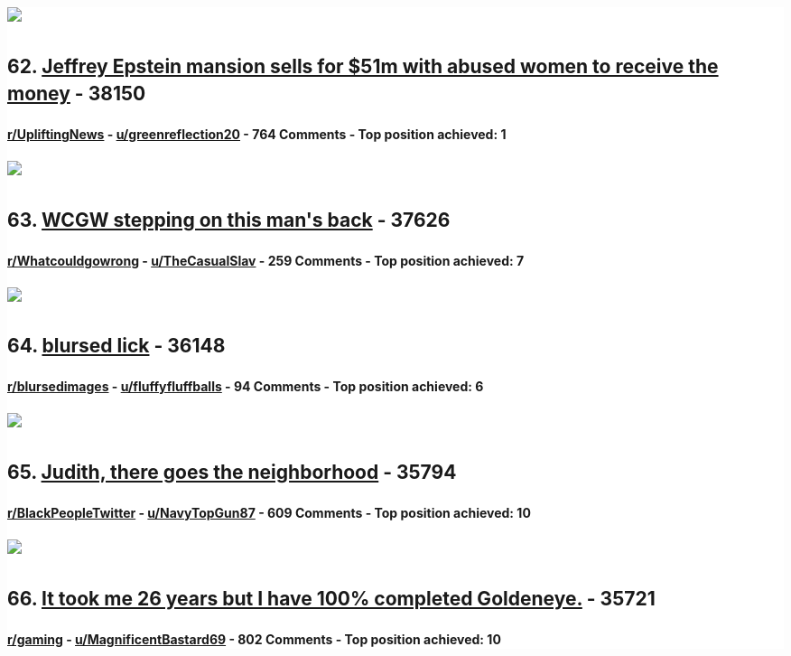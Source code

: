 <a href="https://i.redd.it/z4vtly2olfm61.jpg"><img src="https://b.thumbs.redditmedia.com/EhxJFMjtBB073pC0wYkzFKqbD1ynKz5OQOKu5B0ig2A.jpg"></img></a>

## 62. [Jeffrey Epstein mansion sells for $51m with abused women to receive the money](http://reddit.com/r/UpliftingNews/comments/m2t781/jeffrey_epstein_mansion_sells_for_51m_with_abused/) - 38150
#### [r/UpliftingNews](http://reddit.com/r/UpliftingNews) - [u/greenreflection20](http://reddit.com/u/greenreflection20) - 764 Comments - Top position achieved: 1

<a href="https://www.independent.co.uk/news/world/americas/jeffrey-epstein-mansion-price-sale-b1815846.html"><img src="https://b.thumbs.redditmedia.com/1gbe9btTgw-qazwcDWOKfnw7alFQd9aZooRX_CNTyPs.jpg"></img></a>

## 63. [WCGW stepping on this man's back](http://reddit.com/r/Whatcouldgowrong/comments/m2wlf7/wcgw_stepping_on_this_mans_back/) - 37626
#### [r/Whatcouldgowrong](http://reddit.com/r/Whatcouldgowrong) - [u/TheCasualSlav](http://reddit.com/u/TheCasualSlav) - 259 Comments - Top position achieved: 7

<a href="https://v.redd.it/uvaouw3yodm61"><img src="https://a.thumbs.redditmedia.com/fNKbTWodxUM1Cuzs04Qa1C8iTe9HmwR1HM4-ngJNFP0.jpg"></img></a>

## 64. [blursed lick](http://reddit.com/r/blursedimages/comments/m2ld2d/blursed_lick/) - 36148
#### [r/blursedimages](http://reddit.com/r/blursedimages) - [u/fluffyfluffballs](http://reddit.com/u/fluffyfluffballs) - 94 Comments - Top position achieved: 6

<a href="https://i.redd.it/hrn6dsbjycm61.jpg"><img src="https://a.thumbs.redditmedia.com/8DRDlydAYy621ZsiSb6-bFaW0r9oY66hJYnArCjOO88.jpg"></img></a>

## 65. [Judith, there goes the neighborhood](http://reddit.com/r/BlackPeopleTwitter/comments/m2ujd2/judith_there_goes_the_neighborhood/) - 35794
#### [r/BlackPeopleTwitter](http://reddit.com/r/BlackPeopleTwitter) - [u/NavyTopGun87](http://reddit.com/u/NavyTopGun87) - 609 Comments - Top position achieved: 10

<a href="https://i.redd.it/w1y3hlpxgfm61.jpg"><img src="https://b.thumbs.redditmedia.com/9ao_lcxBGEzCwKLXi2QOtc2u8FrGnnn70aP4dd4Xjpc.jpg"></img></a>

## 66. [It took me 26 years but I have 100% completed Goldeneye.](http://reddit.com/r/gaming/comments/m32r12/it_took_me_26_years_but_i_have_100_completed/) - 35721
#### [r/gaming](http://reddit.com/r/gaming) - [u/MagnificentBastard69](http://reddit.com/u/MagnificentBastard69) - 802 Comments - Top position achieved: 10
